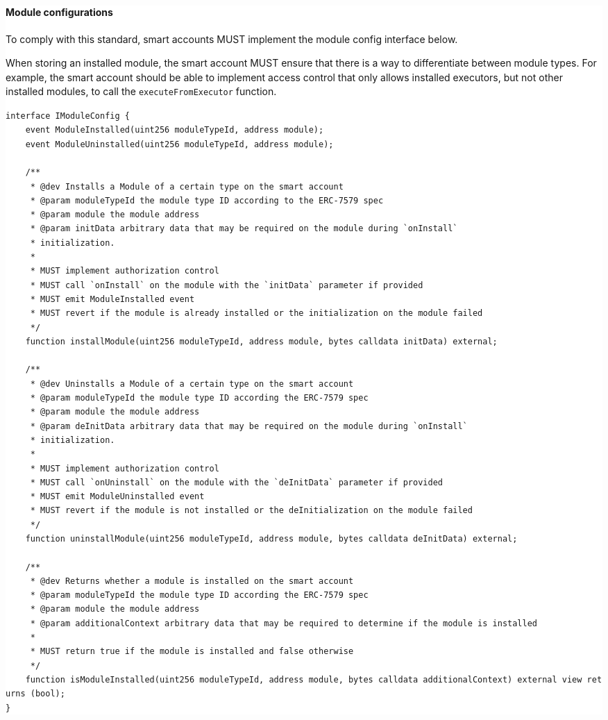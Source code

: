 #### Module configurations

To comply with this standard, smart accounts MUST implement the module config interface below.

When storing an installed module, the smart account MUST ensure that there is a way to differentiate between module types. For example, the smart account should be able to implement access control that only allows installed executors, but not other installed modules, to call the `executeFromExecutor` function.

```solidity
interface IModuleConfig {
    event ModuleInstalled(uint256 moduleTypeId, address module);
    event ModuleUninstalled(uint256 moduleTypeId, address module);

    /**
     * @dev Installs a Module of a certain type on the smart account
     * @param moduleTypeId the module type ID according to the ERC-7579 spec
     * @param module the module address
     * @param initData arbitrary data that may be required on the module during `onInstall`
     * initialization.
     *
     * MUST implement authorization control
     * MUST call `onInstall` on the module with the `initData` parameter if provided
     * MUST emit ModuleInstalled event
     * MUST revert if the module is already installed or the initialization on the module failed
     */
    function installModule(uint256 moduleTypeId, address module, bytes calldata initData) external;

    /**
     * @dev Uninstalls a Module of a certain type on the smart account
     * @param moduleTypeId the module type ID according the ERC-7579 spec
     * @param module the module address
     * @param deInitData arbitrary data that may be required on the module during `onInstall`
     * initialization.
     *
     * MUST implement authorization control
     * MUST call `onUninstall` on the module with the `deInitData` parameter if provided
     * MUST emit ModuleUninstalled event
     * MUST revert if the module is not installed or the deInitialization on the module failed
     */
    function uninstallModule(uint256 moduleTypeId, address module, bytes calldata deInitData) external;

    /**
     * @dev Returns whether a module is installed on the smart account
     * @param moduleTypeId the module type ID according the ERC-7579 spec
     * @param module the module address
     * @param additionalContext arbitrary data that may be required to determine if the module is installed
     *
     * MUST return true if the module is installed and false otherwise
     */
    function isModuleInstalled(uint256 moduleTypeId, address module, bytes calldata additionalContext) external view returns (bool);
}
```
